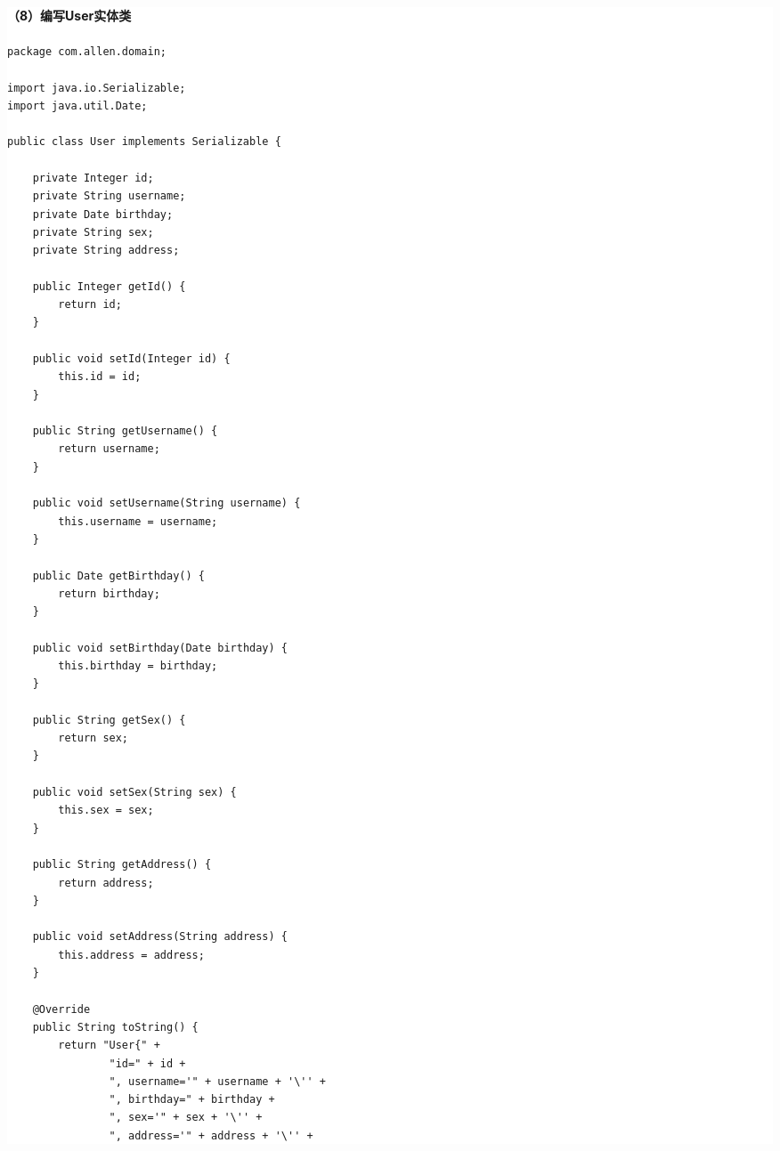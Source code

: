 #### （8）编写User实体类
```
package com.allen.domain;

import java.io.Serializable;
import java.util.Date;

public class User implements Serializable {

    private Integer id;
    private String username;
    private Date birthday;
    private String sex;
    private String address;

    public Integer getId() {
        return id;
    }

    public void setId(Integer id) {
        this.id = id;
    }

    public String getUsername() {
        return username;
    }

    public void setUsername(String username) {
        this.username = username;
    }

    public Date getBirthday() {
        return birthday;
    }

    public void setBirthday(Date birthday) {
        this.birthday = birthday;
    }

    public String getSex() {
        return sex;
    }

    public void setSex(String sex) {
        this.sex = sex;
    }

    public String getAddress() {
        return address;
    }

    public void setAddress(String address) {
        this.address = address;
    }

    @Override
    public String toString() {
        return "User{" +
                "id=" + id +
                ", username='" + username + '\'' +
                ", birthday=" + birthday +
                ", sex='" + sex + '\'' +
                ", address='" + address + '\'' +
```